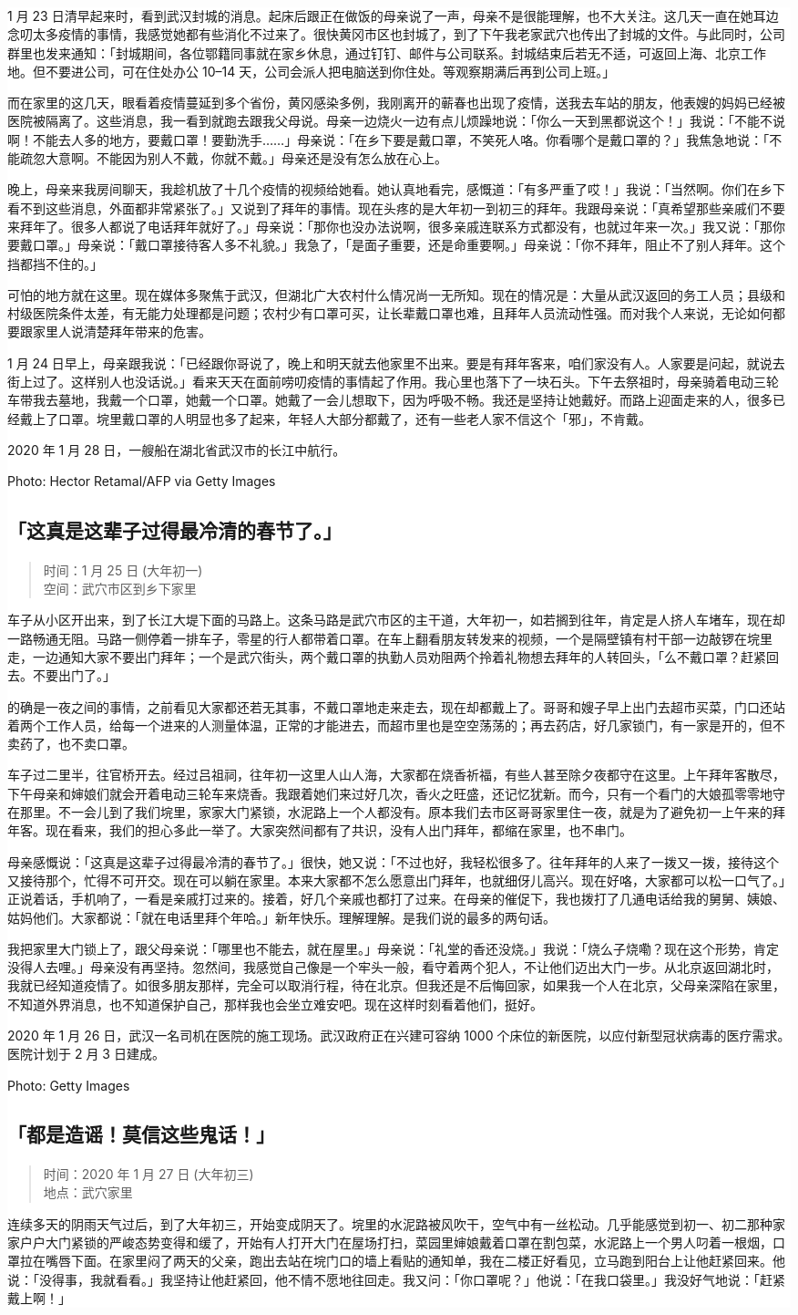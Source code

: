 1 月 23 日清早起来时，看到武汉封城的消息。起床后跟正在做饭的母亲说了一声，母亲不是很能理解，也不大关注。这几天一直在她耳边念叨太多疫情的事情，我感觉她都有些消化不过来了。很快黄冈市区也封城了，到了下午我老家武穴也传出了封城的文件。与此同时，公司群里也发来通知：「封城期间，各位鄂籍同事就在家乡休息，通过钉钉、邮件与公司联系。封城结束后若无不适，可返回上海、北京工作地。但不要进公司，可在住处办公 10–14 天，公司会派人把电脑送到你住处。等观察期满后再到公司上班。」

而在家里的这几天，眼看着疫情蔓延到多个省份，黄冈感染多例，我刚离开的蕲春也出现了疫情，送我去车站的朋友，他表嫂的妈妈已经被医院被隔离了。这些消息，我一看到就跑去跟我父母说。母亲一边烧火一边有点儿烦躁地说：「你么一天到黑都说这个！」我说：「不能不说啊！不能去人多的地方，要戴口罩！要勤洗手……」母亲说：「在乡下要是戴口罩，不笑死人咯。你看哪个是戴口罩的？」我焦急地说：「不能疏忽大意啊。不能因为别人不戴，你就不戴。」母亲还是没有怎么放在心上。

晚上，母亲来我房间聊天，我趁机放了十几个疫情的视频给她看。她认真地看完，感慨道：「有多严重了哎！」我说：「当然啊。你们在乡下看不到这些消息，外面都非常紧张了。」又说到了拜年的事情。现在头疼的是大年初一到初三的拜年。我跟母亲说：「真希望那些亲戚们不要来拜年了。很多人都说了电话拜年就好了。」母亲说：「那你也没办法说啊，很多亲戚连联系方式都没有，也就过年来一次。」我又说：「那你要戴口罩。」母亲说：「戴口罩接待客人多不礼貌。」我急了，「是面子重要，还是命重要啊。」母亲说：「你不拜年，阻止不了别人拜年。这个挡都挡不住的。」

可怕的地方就在这里。现在媒体多聚焦于武汉，但湖北广大农村什么情况尚一无所知。现在的情况是：大量从武汉返回的务工人员；县级和村级医院条件太差，有无能力处理都是问题；农村少有口罩可买，让长辈戴口罩也难，且拜年人员流动性强。而对我个人来说，无论如何都要跟家里人说清楚拜年带来的危害。

1 月 24 日早上，母亲跟我说：「已经跟你哥说了，晚上和明天就去他家里不出来。要是有拜年客来，咱们家没有人。人家要是问起，就说去街上过了。这样别人也没话说。」看来天天在面前唠叨疫情的事情起了作用。我心里也落下了一块石头。下午去祭祖时，母亲骑着电动三轮车带我去墓地，我戴一个口罩，她戴一个口罩。她戴了一会儿想取下，因为呼吸不畅。我还是坚持让她戴好。而路上迎面走来的人，很多已经戴上了口罩。垸里戴口罩的人明显也多了起来，年轻人大部分都戴了，还有一些老人家不信这个「邪」，不肯戴。

2020 年 1 月 28 日，一艘船在湖北省武汉市的长江中航行。

Photo: Hector Retamal/AFP via Getty Images

「这真是这辈子过得最冷清的春节了。」
------------------

> 时间：1 月 25 日 (大年初一)  
> 空间：武穴市区到乡下家里

车子从小区开出来，到了长江大堤下面的马路上。这条马路是武穴市区的主干道，大年初一，如若搁到往年，肯定是人挤人车堵车，现在却一路畅通无阻。马路一侧停着一排车子，零星的行人都带着口罩。在车上翻看朋友转发来的视频，一个是隔壁镇有村干部一边敲锣在垸里走，一边通知大家不要出门拜年；一个是武穴街头，两个戴口罩的执勤人员劝阻两个拎着礼物想去拜年的人转回头，「么不戴口罩？赶紧回去。不要出门了。」

的确是一夜之间的事情，之前看见大家都还若无其事，不戴口罩地走来走去，现在却都戴上了。哥哥和嫂子早上出门去超市买菜，门口还站着两个工作人员，给每一个进来的人测量体温，正常的才能进去，而超市里也是空空荡荡的；再去药店，好几家锁门，有一家是开的，但不卖药了，也不卖口罩。

车子过二里半，往官桥开去。经过吕祖祠，往年初一这里人山人海，大家都在烧香祈福，有些人甚至除夕夜都守在这里。上午拜年客散尽，下午母亲和婶娘们就会开着电动三轮车来烧香。我跟着她们来过好几次，香火之旺盛，还记忆犹新。而今，只有一个看门的大娘孤零零地守在那里。不一会儿到了我们垸里，家家大门紧锁，水泥路上一个人都没有。原本我们去市区哥哥家里住一夜，就是为了避免初一上午来的拜年客。现在看来，我们的担心多此一举了。大家突然间都有了共识，没有人出门拜年，都缩在家里，也不串门。

母亲感慨说：「这真是这辈子过得最冷清的春节了。」很快，她又说：「不过也好，我轻松很多了。往年拜年的人来了一拨又一拨，接待这个又接待那个，忙得不可开交。现在可以躺在家里。本来大家都不怎么愿意出门拜年，也就细伢儿高兴。现在好咯，大家都可以松一口气了。」正说着话，手机响了，一看是亲戚打过来的。接着，好几个亲戚也都打了过来。在母亲的催促下，我也拨打了几通电话给我的舅舅、姨娘、姑妈他们。大家都说：「就在电话里拜个年哈。」新年快乐。理解理解。是我们说的最多的两句话。

我把家里大门锁上了，跟父母亲说：「哪里也不能去，就在屋里。」母亲说：「礼堂的香还没烧。」我说：「烧么子烧嘞？现在这个形势，肯定没得人去哩。」母亲没有再坚持。忽然间，我感觉自己像是一个牢头一般，看守着两个犯人，不让他们迈出大门一步。从北京返回湖北时，我就已经知道疫情了。如很多朋友那样，完全可以取消行程，待在北京。但我还是不后悔回家，如果我一个人在北京，父母亲深陷在家里，不知道外界消息，也不知道保护自己，那样我也会坐立难安吧。现在这样时刻看着他们，挺好。

2020 年 1 月 26 日，武汉一名司机在医院的施工现场。武汉政府正在兴建可容纳 1000 个床位的新医院，以应付新型冠状病毒的医疗需求。医院计划于 2 月 3 日建成。

Photo: Getty Images

「都是造谣！莫信这些鬼话！」
--------------

> 时间：2020 年 1 月 27 日 (大年初三)  
> 地点：武穴家里

连续多天的阴雨天气过后，到了大年初三，开始变成阴天了。垸里的水泥路被风吹干，空气中有一丝松动。几乎能感觉到初一、初二那种家家户户大门紧锁的严峻态势变得和缓了，开始有人打开大门在屋场打扫，菜园里婶娘戴着口罩在割包菜，水泥路上一个男人叼着一根烟，口罩拉在嘴唇下面。在家里闷了两天的父亲，跑出去站在垸门口的墙上看贴的通知单，我在二楼正好看见，立马跑到阳台上让他赶紧回来。他说：「没得事，我就看看。」我坚持让他赶紧回，他不情不愿地往回走。我又问：「你口罩呢？」他说：「在我口袋里。」我没好气地说：「赶紧戴上啊！」
